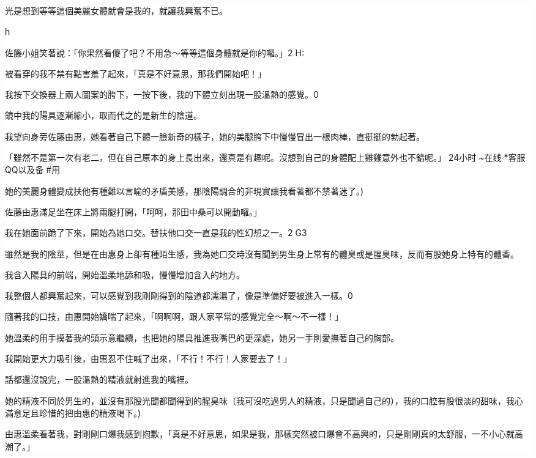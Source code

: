 

光是想到等等這個美麗女體就會是我的，就讓我興奮不已。

h



佐籐小姐笑著說：「你果然看傻了吧？不用急～等等這個身體就是你的囉。」2 H:



被看穿的我不禁有點害羞了起來，「真是不好意思，那我們開始吧！」



我按下交換器上兩人圖案的胯下，一按下後，我的下體立刻出現一股溫熱的感覺。0



鏡中我的陽具逐漸縮小，取而代之的是新生的陰道。



我望向身旁佐藤由惠，她看著自己下體一臉新奇的樣子，她的美腿胯下中慢慢冒出一根肉棒，直挺挺的勃起著。



「雖然不是第一次有老二，但在自己原本的身上長出來，還真是有趣呢。沒想到自己的身體配上雞雞意外也不錯呢。」 24小时 ~在线 *客服QQ以及备 #用



她的美麗身體變成扶他有種難以言喻的矛盾美感，那陰陽調合的非現實讓我看著都不禁著迷了。)



佐藤由惠滿足坐在床上將兩腿打開，「呵呵，那田中桑可以開動囉。」



我在她面前跪了下來，開始為她口交。替扶他口交一直是我的性幻想之一。2 G3



雖然是我的陰莖，但是在由惠身上卻有種陌生感，我為她口交時沒有聞到男生身上常有的體臭或是腥臭味，反而有股她身上特有的體香。



我含入陽具的前端，開始溫柔地舔和吸，慢慢增加含入的地方。



我整個人都興奮起來，可以感覺到我剛剛得到的陰道都濡濕了，像是準備好要被進入一樣。0



隨著我的口技，由惠開始嬌喘了起來，「啊啊啊，跟人家平常的感覺完全～啊～不一樣！」



她溫柔的用手摸著我的頭示意繼續，也把她的陽具推進我嘴巴的更深處，她另一手則愛撫著自己的胸部。



我開始更大力吸引後，由惠忍不住喊了出來，「不行！不行！人家要去了！」



話都還沒說完，一股溫熱的精液就射進我的嘴裡。



她的精液不同於男生的，並沒有那股光聞都聞得到的腥臭味（我可沒吃過男人的精液，只是聞過自己的），我的口腔有股很淡的甜味，我心滿意足且珍惜的把由惠的精液喝下。)



由惠溫柔看著我，對剛剛口爆我感到抱歉，「真是不好意思，如果是我，那樣突然被口爆會不高興的，只是剛剛真的太舒服，一不小心就高潮了。」
